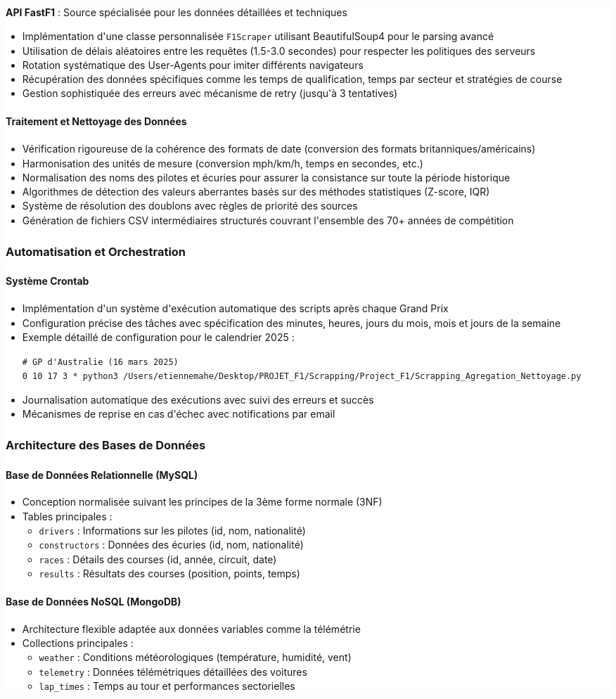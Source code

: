 **API FastF1** : Source spécialisée pour les données détaillées et techniques
   - Implémentation d'une classe personnalisée `F1Scraper` utilisant BeautifulSoup4 pour le parsing avancé
   - Utilisation de délais aléatoires entre les requêtes (1.5-3.0 secondes) pour respecter les politiques des serveurs
   - Rotation systématique des User-Agents pour imiter différents navigateurs
   - Récupération des données spécifiques comme les temps de qualification, temps par secteur et stratégies de course
   - Gestion sophistiquée des erreurs avec mécanisme de retry (jusqu'à 3 tentatives)

#### Traitement et Nettoyage des Données
- Vérification rigoureuse de la cohérence des formats de date (conversion des formats britanniques/américains)
- Harmonisation des unités de mesure (conversion mph/km/h, temps en secondes, etc.)
- Normalisation des noms des pilotes et écuries pour assurer la consistance sur toute la période historique
- Algorithmes de détection des valeurs aberrantes basés sur des méthodes statistiques (Z-score, IQR)
- Système de résolution des doublons avec règles de priorité des sources
- Génération de fichiers CSV intermédiaires structurés couvrant l'ensemble des 70+ années de compétition

### Automatisation et Orchestration 

#### Système Crontab
- Implémentation d'un système d'exécution automatique des scripts après chaque Grand Prix
- Configuration précise des tâches avec spécification des minutes, heures, jours du mois, mois et jours de la semaine
- Exemple détaillé de configuration pour le calendrier 2025 :
  ```
  # GP d'Australie (16 mars 2025)
  0 10 17 3 * python3 /Users/etiennemahe/Desktop/PROJET_F1/Scrapping/Project_F1/Scrapping_Agregation_Nettoyage.py
  ```
- Journalisation automatique des exécutions avec suivi des erreurs et succès
- Mécanismes de reprise en cas d'échec avec notifications par email

### Architecture des Bases de Données 

#### Base de Données Relationnelle (MySQL)
- Conception normalisée suivant les principes de la 3ème forme normale (3NF)
- Tables principales :
  - `drivers` : Informations sur les pilotes (id, nom, nationalité)
  - `constructors` : Données des écuries (id, nom, nationalité)
  - `races` : Détails des courses (id, année, circuit, date)
  - `results` : Résultats des courses (position, points, temps)
  

#### Base de Données NoSQL (MongoDB)
- Architecture flexible adaptée aux données variables comme la télémétrie
- Collections principales :
  - `weather` : Conditions météorologiques (température, humidité, vent)
  - `telemetry` : Données télémétriques détaillées des voitures
  - `lap_times` : Temps au tour et performances sectorielles
